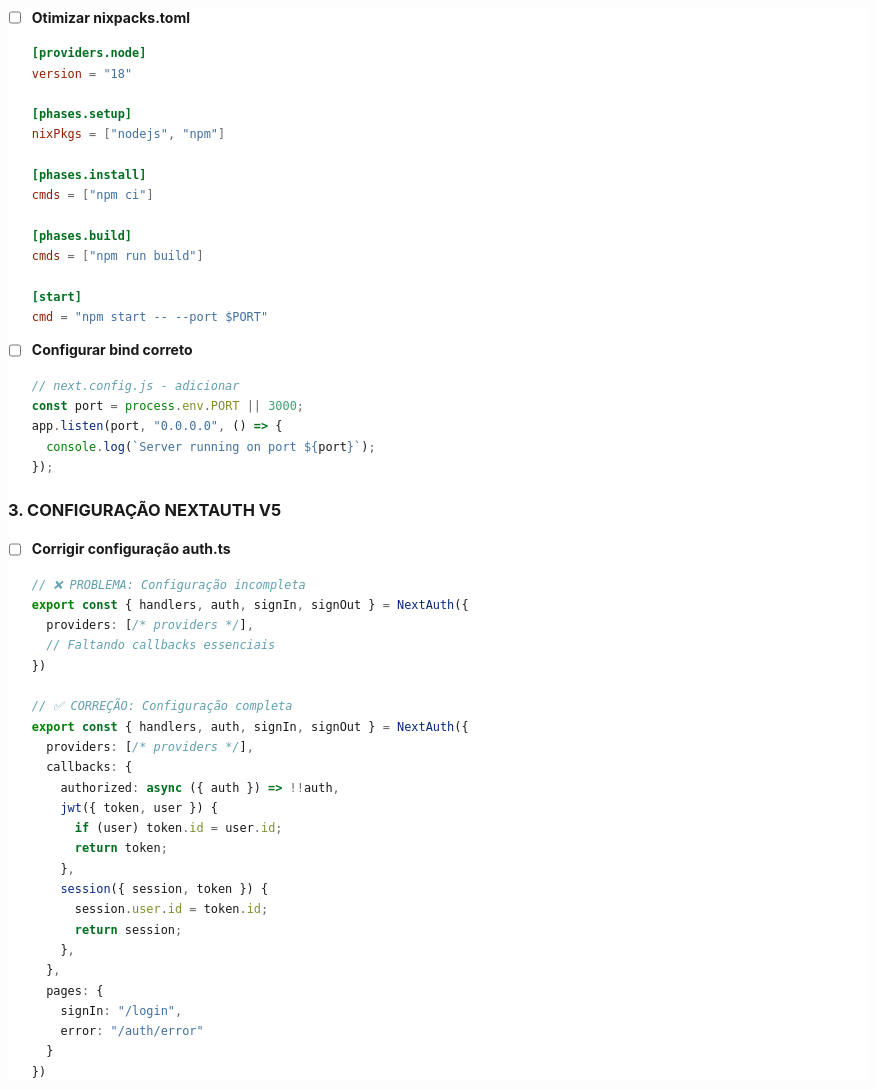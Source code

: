 - [ ] **Otimizar nixpacks.toml**
  ```toml
  [providers.node]
  version = "18"
  
  [phases.setup]
  nixPkgs = ["nodejs", "npm"]
  
  [phases.install]
  cmds = ["npm ci"]
  
  [phases.build]
  cmds = ["npm run build"]
  
  [start]
  cmd = "npm start -- --port $PORT"
  ```

- [ ] **Configurar bind correto**
  ```javascript
  // next.config.js - adicionar
  const port = process.env.PORT || 3000;
  app.listen(port, "0.0.0.0", () => {
    console.log(`Server running on port ${port}`);
  });
  ```

### **3. CONFIGURAÇÃO NEXTAUTH V5**
- [ ] **Corrigir configuração auth.ts**
  ```typescript
  // ❌ PROBLEMA: Configuração incompleta
  export const { handlers, auth, signIn, signOut } = NextAuth({
    providers: [/* providers */],
    // Faltando callbacks essenciais
  })
  
  // ✅ CORREÇÃO: Configuração completa
  export const { handlers, auth, signIn, signOut } = NextAuth({
    providers: [/* providers */],
    callbacks: {
      authorized: async ({ auth }) => !!auth,
      jwt({ token, user }) {
        if (user) token.id = user.id;
        return token;
      },
      session({ session, token }) {
        session.user.id = token.id;
        return session;
      },
    },
    pages: {
      signIn: "/login",
      error: "/auth/error"
    }
  })
  ```
